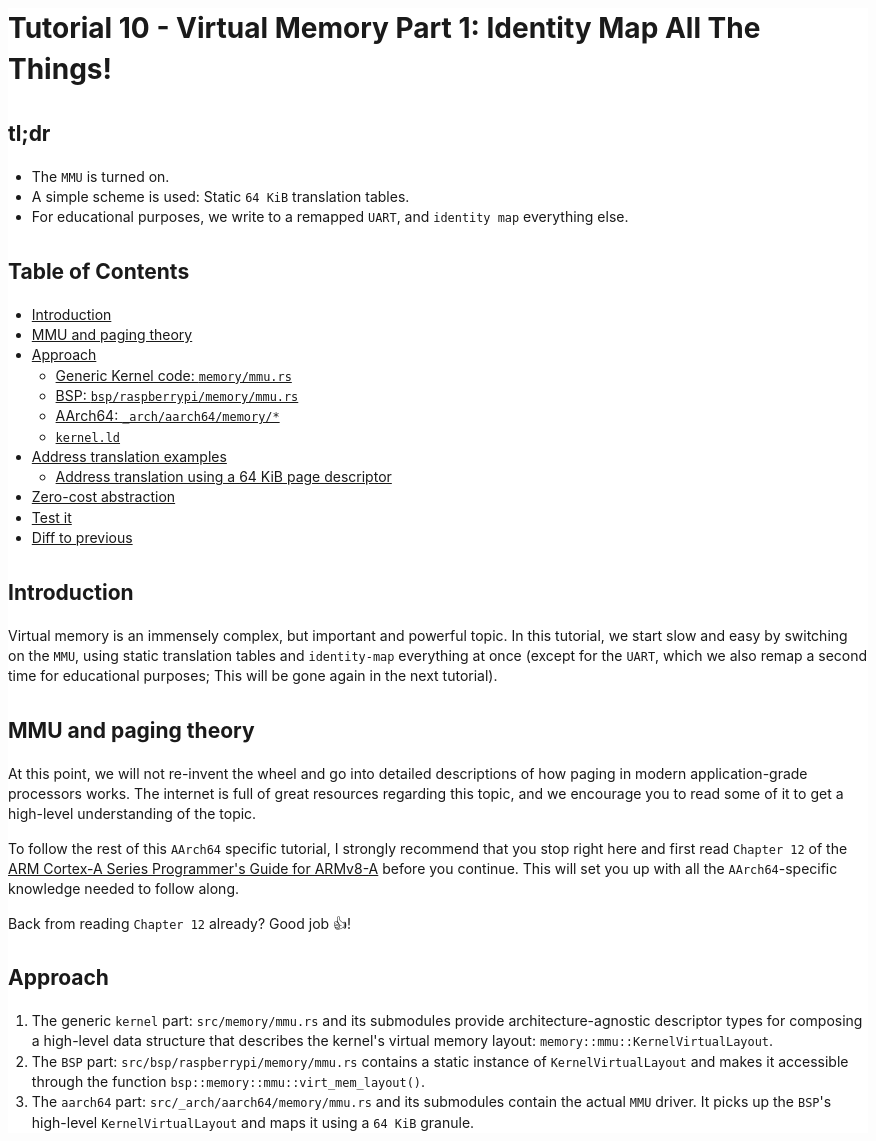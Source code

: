 # Tutorial 10 - Virtual Memory Part 1: Identity Map All The Things!

## tl;dr

- The `MMU` is turned on.
- A simple scheme is used: Static `64 KiB` translation tables.
- For educational purposes, we write to a remapped `UART`, and `identity map` everything else.

## Table of Contents

- [Introduction](#introduction)
- [MMU and paging theory](#mmu-and-paging-theory)
- [Approach](#approach)
  * [Generic Kernel code: `memory/mmu.rs`](#generic-kernel-code-memorymmurs)
  * [BSP: `bsp/raspberrypi/memory/mmu.rs`](#bsp-bspraspberrypimemorymmurs)
  * [AArch64: `_arch/aarch64/memory/*`](#aarch64-_archaarch64memory)
  * [`kernel.ld`](#kernelld)
- [Address translation examples](#address-translation-examples)
  * [Address translation using a 64 KiB page descriptor](#address-translation-using-a-64-kib-page-descriptor)
- [Zero-cost abstraction](#zero-cost-abstraction)
- [Test it](#test-it)
- [Diff to previous](#diff-to-previous)

## Introduction

Virtual memory is an immensely complex, but important and powerful topic. In this tutorial, we start
slow and easy by switching on the `MMU`, using static translation tables and `identity-map`
everything at once (except for the `UART`, which we also remap a second time for educational
purposes; This will be gone again in the next tutorial).

## MMU and paging theory

At this point, we will not re-invent the wheel and go into detailed descriptions of how paging in
modern application-grade processors works. The internet is full of great resources regarding this
topic, and we encourage you to read some of it to get a high-level understanding of the topic.

To follow the rest of this `AArch64` specific tutorial, I strongly recommend that you stop right
here and first read `Chapter 12` of the [ARM Cortex-A Series Programmer's Guide for ARMv8-A] before
you continue. This will set you up with all the `AArch64`-specific knowledge needed to follow along.

Back from reading `Chapter 12` already? Good job :+1:!

[ARM Cortex-A Series Programmer's Guide for ARMv8-A]: http://infocenter.arm.com/help/topic/com.arm.doc.den0024a/DEN0024A_v8_architecture_PG.pdf

## Approach

1. The generic `kernel` part: `src/memory/mmu.rs` and its submodules provide architecture-agnostic
   descriptor types for composing a high-level data structure that describes the kernel's virtual
   memory layout: `memory::mmu::KernelVirtualLayout`.
2. The `BSP` part: `src/bsp/raspberrypi/memory/mmu.rs` contains a static instance of
   `KernelVirtualLayout` and makes it accessible through the function
   `bsp::memory::mmu::virt_mem_layout()`.
3. The `aarch64` part: `src/_arch/aarch64/memory/mmu.rs` and its submodules contain the actual `MMU`
   driver. It picks up the `BSP`'s high-level `KernelVirtualLayout` and maps it using a `64 KiB`
   granule.


[MAIR_EL1]: http://infocenter.arm.com/help/index.jsp?topic=/com.arm.doc.ddi0500d/CIHDHJBB.html
[Translation Table Base Register 0 - EL1]: https://docs.rs/crate/cortex-a/5.1.2/source/src/regs/ttbr0_el1.rs
[Translation Control Register - EL1]: https://docs.rs/crate/cortex-a/5.1.2/source/src/regs/tcr_el1.rs
[System Control Register - EL1]: https://docs.rs/crate/cortex-a/5.1.2/source/src/regs/sctlr_el1.rs
[1]: https://blog.rust-lang.org/2015/05/11/traits.html
[2]: https://ruudvanasseldonk.com/2016/11/30/zero-cost-abstractions
[cortex-a]: https://crates.io/crates/cortex-a